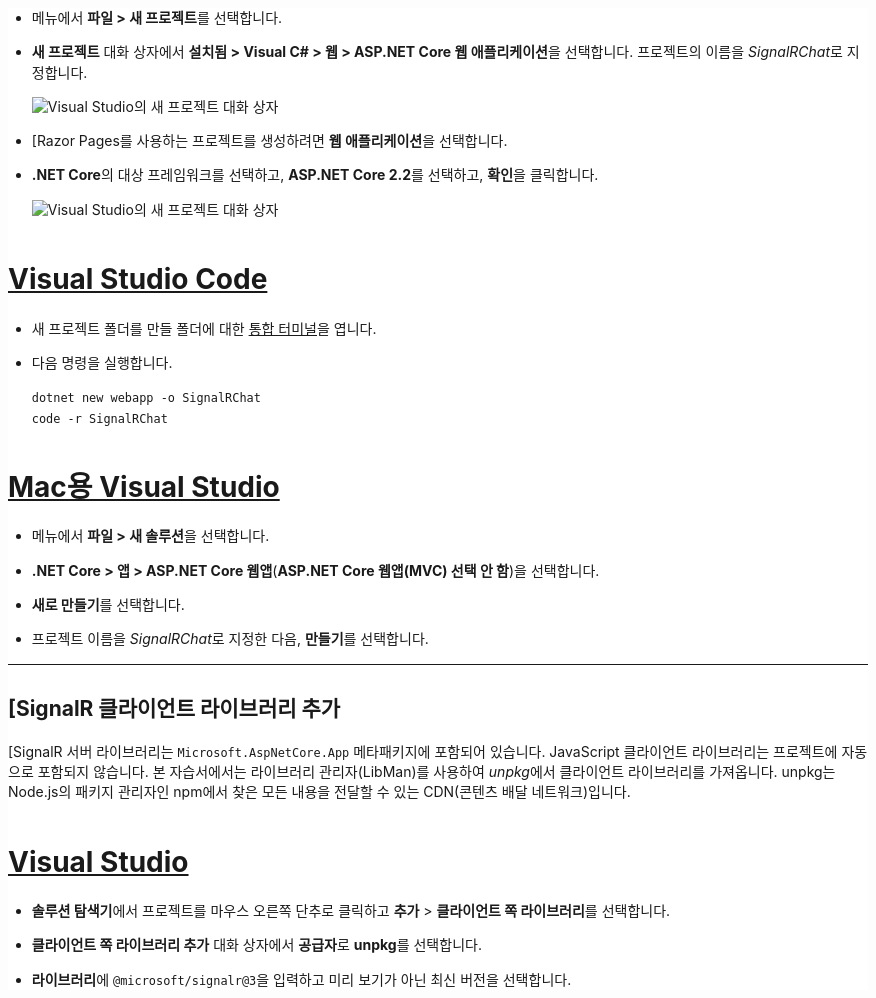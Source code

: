 * 메뉴에서 **파일 > 새 프로젝트**를 선택합니다. 

* **새 프로젝트** 대화 상자에서 **설치됨 &gt; Visual C# &gt; 웹 &gt; ASP.NET Core 웹 애플리케이션**을 선택합니다. 프로젝트의 이름을 *SignalRChat*로 지정합니다. 

  ![Visual Studio의 새 프로젝트 대화 상자](signalr/_static/2.x/signalr-new-project-dialog.png)    

* [Razor Pages를 사용하는 프로젝트를 생성하려면 **웹 애플리케이션**을 선택합니다.   

* **.NET Core**의 대상 프레임워크를 선택하고, **ASP.NET Core 2.2**를 선택하고, **확인**을 클릭합니다.    

  ![Visual Studio의 새 프로젝트 대화 상자](signalr/_static/2.x/signalr-new-project-choose-type.png)   

# <a name="visual-studio-code"></a>[Visual Studio Code](#tab/visual-studio-code/)    

* 새 프로젝트 폴더를 만들 폴더에 대한 [통합 터미널](https://code.visualstudio.com/docs/editor/integrated-terminal)을 엽니다.  

* 다음 명령을 실행합니다.   

   ```dotnetcli 
   dotnet new webapp -o SignalRChat 
   code -r SignalRChat  
   ```  

# <a name="visual-studio-for-mac"></a>[Mac용 Visual Studio](#tab/visual-studio-mac)   

* 메뉴에서 **파일 > 새 솔루션**을 선택합니다.    

* **.NET Core > 앱 > ASP.NET Core 웹앱**(**ASP.NET Core 웹앱(MVC) 선택 안 함**)을 선택합니다.  

* **새로 만들기**를 선택합니다.  

* 프로젝트 이름을 *SignalRChat*로 지정한 다음, **만들기**를 선택합니다.   

--- 

## <a name="add-the-signalr-client-library"></a>[SignalR 클라이언트 라이브러리 추가 

[SignalR 서버 라이브러리는 `Microsoft.AspNetCore.App` 메타패키지에 포함되어 있습니다. JavaScript 클라이언트 라이브러리는 프로젝트에 자동으로 포함되지 않습니다. 본 자습서에서는 라이브러리 관리자(LibMan)를 사용하여 *unpkg*에서 클라이언트 라이브러리를 가져옵니다. unpkg는 Node.js의 패키지 관리자인 npm에서 찾은 모든 내용을 전달할 수 있는 CDN(콘텐츠 배달 네트워크)입니다.   

# <a name="visual-studio"></a>[Visual Studio](#tab/visual-studio/)  

* **솔루션 탐색기**에서 프로젝트를 마우스 오른쪽 단추로 클릭하고 **추가** > **클라이언트 쪽 라이브러리**를 선택합니다.  

* **클라이언트 쪽 라이브러리 추가** 대화 상자에서 **공급자**로 **unpkg**를 선택합니다. 

* **라이브러리**에 `@microsoft/signalr@3`을 입력하고 미리 보기가 아닌 최신 버전을 선택합니다.  
